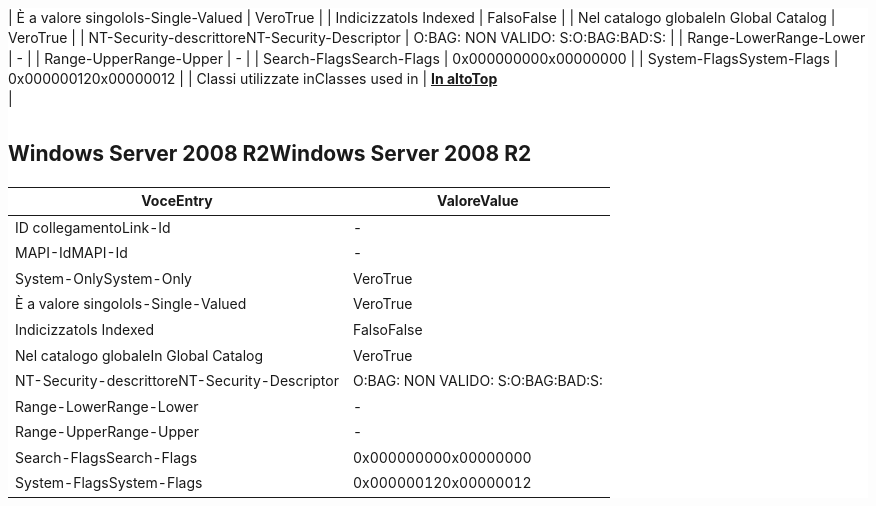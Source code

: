 | <span data-ttu-id="6dcd6-230">È a valore singolo</span><span class="sxs-lookup"><span data-stu-id="6dcd6-230">Is-Single-Valued</span></span>       | <span data-ttu-id="6dcd6-231">Vero</span><span class="sxs-lookup"><span data-stu-id="6dcd6-231">True</span></span>                            |
| <span data-ttu-id="6dcd6-232">Indicizzato</span><span class="sxs-lookup"><span data-stu-id="6dcd6-232">Is Indexed</span></span>             | <span data-ttu-id="6dcd6-233">Falso</span><span class="sxs-lookup"><span data-stu-id="6dcd6-233">False</span></span>                           |
| <span data-ttu-id="6dcd6-234">Nel catalogo globale</span><span class="sxs-lookup"><span data-stu-id="6dcd6-234">In Global Catalog</span></span>      | <span data-ttu-id="6dcd6-235">Vero</span><span class="sxs-lookup"><span data-stu-id="6dcd6-235">True</span></span>                            |
| <span data-ttu-id="6dcd6-236">NT-Security-descrittore</span><span class="sxs-lookup"><span data-stu-id="6dcd6-236">NT-Security-Descriptor</span></span> | <span data-ttu-id="6dcd6-237">O:BAG: NON VALIDO: S:</span><span class="sxs-lookup"><span data-stu-id="6dcd6-237">O:BAG:BAD:S:</span></span>                    |
| <span data-ttu-id="6dcd6-238">Range-Lower</span><span class="sxs-lookup"><span data-stu-id="6dcd6-238">Range-Lower</span></span>            | \-                              |
| <span data-ttu-id="6dcd6-239">Range-Upper</span><span class="sxs-lookup"><span data-stu-id="6dcd6-239">Range-Upper</span></span>            | \-                              |
| <span data-ttu-id="6dcd6-240">Search-Flags</span><span class="sxs-lookup"><span data-stu-id="6dcd6-240">Search-Flags</span></span>           | <span data-ttu-id="6dcd6-241">0x00000000</span><span class="sxs-lookup"><span data-stu-id="6dcd6-241">0x00000000</span></span>                      |
| <span data-ttu-id="6dcd6-242">System-Flags</span><span class="sxs-lookup"><span data-stu-id="6dcd6-242">System-Flags</span></span>           | <span data-ttu-id="6dcd6-243">0x00000012</span><span class="sxs-lookup"><span data-stu-id="6dcd6-243">0x00000012</span></span>                      |
| <span data-ttu-id="6dcd6-244">Classi utilizzate in</span><span class="sxs-lookup"><span data-stu-id="6dcd6-244">Classes used in</span></span>        | [<span data-ttu-id="6dcd6-245">**In alto**</span><span class="sxs-lookup"><span data-stu-id="6dcd6-245">**Top**</span></span>](c-top.md)<br/> |



## <a name="windows-server-2008-r2"></a><span data-ttu-id="6dcd6-246">Windows Server 2008 R2</span><span class="sxs-lookup"><span data-stu-id="6dcd6-246">Windows Server 2008 R2</span></span>



| <span data-ttu-id="6dcd6-247">Voce</span><span class="sxs-lookup"><span data-stu-id="6dcd6-247">Entry</span></span> | <span data-ttu-id="6dcd6-248">Valore</span><span class="sxs-lookup"><span data-stu-id="6dcd6-248">Value</span></span> |
|------------------------|---------------------------------|
| <span data-ttu-id="6dcd6-249">ID collegamento</span><span class="sxs-lookup"><span data-stu-id="6dcd6-249">Link-Id</span></span>                | \-                              |
| <span data-ttu-id="6dcd6-250">MAPI-Id</span><span class="sxs-lookup"><span data-stu-id="6dcd6-250">MAPI-Id</span></span>                | \-                              |
| <span data-ttu-id="6dcd6-251">System-Only</span><span class="sxs-lookup"><span data-stu-id="6dcd6-251">System-Only</span></span>            | <span data-ttu-id="6dcd6-252">Vero</span><span class="sxs-lookup"><span data-stu-id="6dcd6-252">True</span></span>                            |
| <span data-ttu-id="6dcd6-253">È a valore singolo</span><span class="sxs-lookup"><span data-stu-id="6dcd6-253">Is-Single-Valued</span></span>       | <span data-ttu-id="6dcd6-254">Vero</span><span class="sxs-lookup"><span data-stu-id="6dcd6-254">True</span></span>                            |
| <span data-ttu-id="6dcd6-255">Indicizzato</span><span class="sxs-lookup"><span data-stu-id="6dcd6-255">Is Indexed</span></span>             | <span data-ttu-id="6dcd6-256">Falso</span><span class="sxs-lookup"><span data-stu-id="6dcd6-256">False</span></span>                           |
| <span data-ttu-id="6dcd6-257">Nel catalogo globale</span><span class="sxs-lookup"><span data-stu-id="6dcd6-257">In Global Catalog</span></span>      | <span data-ttu-id="6dcd6-258">Vero</span><span class="sxs-lookup"><span data-stu-id="6dcd6-258">True</span></span>                            |
| <span data-ttu-id="6dcd6-259">NT-Security-descrittore</span><span class="sxs-lookup"><span data-stu-id="6dcd6-259">NT-Security-Descriptor</span></span> | <span data-ttu-id="6dcd6-260">O:BAG: NON VALIDO: S:</span><span class="sxs-lookup"><span data-stu-id="6dcd6-260">O:BAG:BAD:S:</span></span>                    |
| <span data-ttu-id="6dcd6-261">Range-Lower</span><span class="sxs-lookup"><span data-stu-id="6dcd6-261">Range-Lower</span></span>            | \-                              |
| <span data-ttu-id="6dcd6-262">Range-Upper</span><span class="sxs-lookup"><span data-stu-id="6dcd6-262">Range-Upper</span></span>            | \-                              |
| <span data-ttu-id="6dcd6-263">Search-Flags</span><span class="sxs-lookup"><span data-stu-id="6dcd6-263">Search-Flags</span></span>           | <span data-ttu-id="6dcd6-264">0x00000000</span><span class="sxs-lookup"><span data-stu-id="6dcd6-264">0x00000000</span></span>                      |
| <span data-ttu-id="6dcd6-265">System-Flags</span><span class="sxs-lookup"><span data-stu-id="6dcd6-265">System-Flags</span></span>           | <span data-ttu-id="6dcd6-266">0x00000012</span><span class="sxs-lookup"><span data-stu-id="6dcd6-266">0x00000012</span></span>                      |